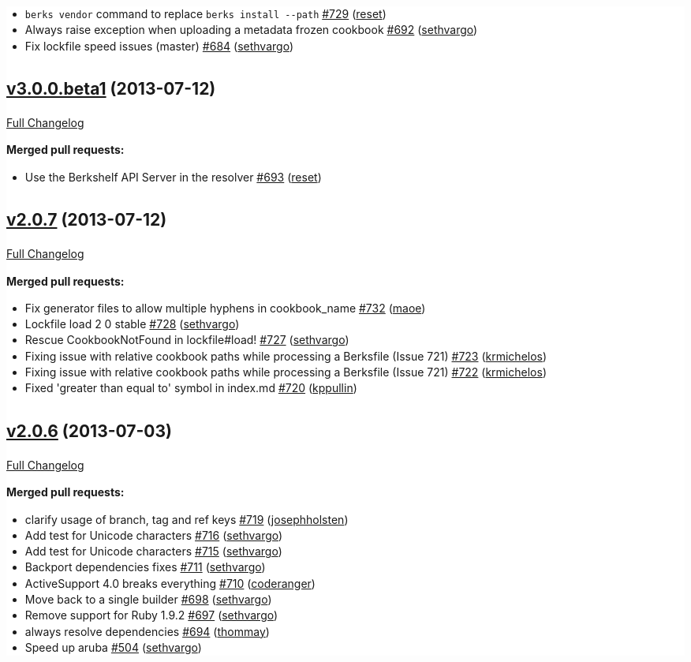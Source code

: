- `berks vendor` command to replace `berks install --path` [\#729](https://github.com/berkshelf/berkshelf/pull/729) ([reset](https://github.com/reset))
- Always raise exception when uploading a metadata frozen cookbook [\#692](https://github.com/berkshelf/berkshelf/pull/692) ([sethvargo](https://github.com/sethvargo))
- Fix lockfile speed issues \(master\) [\#684](https://github.com/berkshelf/berkshelf/pull/684) ([sethvargo](https://github.com/sethvargo))

## [v3.0.0.beta1](https://github.com/berkshelf/berkshelf/tree/v3.0.0.beta1) (2013-07-12)
[Full Changelog](https://github.com/berkshelf/berkshelf/compare/v2.0.7...v3.0.0.beta1)

**Merged pull requests:**

- Use the Berkshelf API Server in the resolver [\#693](https://github.com/berkshelf/berkshelf/pull/693) ([reset](https://github.com/reset))

## [v2.0.7](https://github.com/berkshelf/berkshelf/tree/v2.0.7) (2013-07-12)
[Full Changelog](https://github.com/berkshelf/berkshelf/compare/v2.0.6...v2.0.7)

**Merged pull requests:**

- Fix generator files to allow multiple hyphens in cookbook\_name [\#732](https://github.com/berkshelf/berkshelf/pull/732) ([maoe](https://github.com/maoe))
- Lockfile load 2 0 stable [\#728](https://github.com/berkshelf/berkshelf/pull/728) ([sethvargo](https://github.com/sethvargo))
- Rescue CookbookNotFound in lockfile\#load! [\#727](https://github.com/berkshelf/berkshelf/pull/727) ([sethvargo](https://github.com/sethvargo))
- Fixing issue with relative cookbook paths while processing a Berksfile \(Issue 721\) [\#723](https://github.com/berkshelf/berkshelf/pull/723) ([krmichelos](https://github.com/krmichelos))
- Fixing issue with relative cookbook paths while processing a Berksfile \(Issue 721\) [\#722](https://github.com/berkshelf/berkshelf/pull/722) ([krmichelos](https://github.com/krmichelos))
- Fixed 'greater than equal to' symbol in index.md [\#720](https://github.com/berkshelf/berkshelf/pull/720) ([kppullin](https://github.com/kppullin))

## [v2.0.6](https://github.com/berkshelf/berkshelf/tree/v2.0.6) (2013-07-03)
[Full Changelog](https://github.com/berkshelf/berkshelf/compare/v2.0.5...v2.0.6)

**Merged pull requests:**

- clarify usage of branch, tag and ref keys [\#719](https://github.com/berkshelf/berkshelf/pull/719) ([josephholsten](https://github.com/josephholsten))
- Add test for Unicode characters [\#716](https://github.com/berkshelf/berkshelf/pull/716) ([sethvargo](https://github.com/sethvargo))
- Add test for Unicode characters [\#715](https://github.com/berkshelf/berkshelf/pull/715) ([sethvargo](https://github.com/sethvargo))
- Backport dependencies fixes [\#711](https://github.com/berkshelf/berkshelf/pull/711) ([sethvargo](https://github.com/sethvargo))
- ActiveSupport 4.0 breaks everything [\#710](https://github.com/berkshelf/berkshelf/pull/710) ([coderanger](https://github.com/coderanger))
- Move back to a single builder [\#698](https://github.com/berkshelf/berkshelf/pull/698) ([sethvargo](https://github.com/sethvargo))
- Remove support for Ruby 1.9.2 [\#697](https://github.com/berkshelf/berkshelf/pull/697) ([sethvargo](https://github.com/sethvargo))
- always resolve dependencies [\#694](https://github.com/berkshelf/berkshelf/pull/694) ([thommay](https://github.com/thommay))
- Speed up aruba [\#504](https://github.com/berkshelf/berkshelf/pull/504) ([sethvargo](https://github.com/sethvargo))
